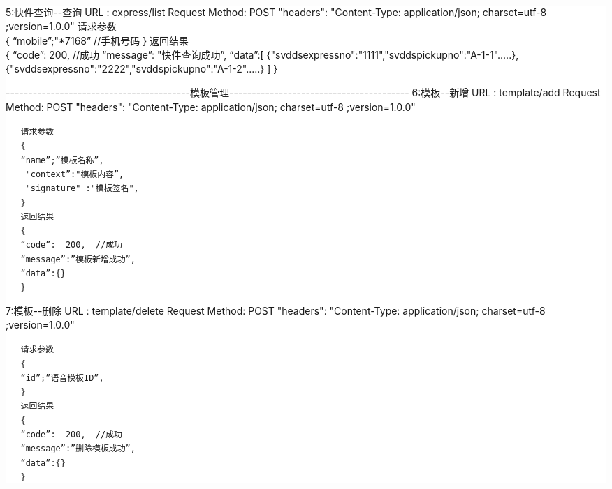 5:快件查询--查询
        URL	:     express/list
        Request Method:  POST
       "headers": 
       "Content-Type: application/json; charset=utf-8 ;version=1.0.0"
         请求参数	
          {
              “mobile”;"*7168”  //手机号码
          }
          返回结果	
          {
              “code”:  200,  //成功
              “message”:  "快件查询成功”,
              “data”:[
                  {"svddsexpressno":"1111","svddspickupno":"A-1-1".....},
                  {"svddsexpressno":"2222","svddspickupno":"A-1-2".....}
              ]
          }
          
          
-----------------------------------------模板管理----------------------------------------
6:模板--新增
       URL	:     template/add
       Request Method: POST
       "headers": 
       "Content-Type: application/json; charset=utf-8 ;version=1.0.0"
       
       请求参数	
       {
       “name”;”模板名称”,
        "context”:"模板内容”,
        "signature" :"模板签名", 
       }
       返回结果	
       {
       “code”:  200,  //成功
       “message”:”模板新增成功”,
       “data”:{}
       }

7:模板--删除
       URL	:     template/delete
       Request Method: POST
       "headers": 
       "Content-Type: application/json; charset=utf-8 ;version=1.0.0"
       
       请求参数	
       {
       “id”;”语音模板ID”,
       }
       返回结果	
       {
       “code”:  200,  //成功
       “message”:”删除模板成功”,
       “data”:{}
       }
       